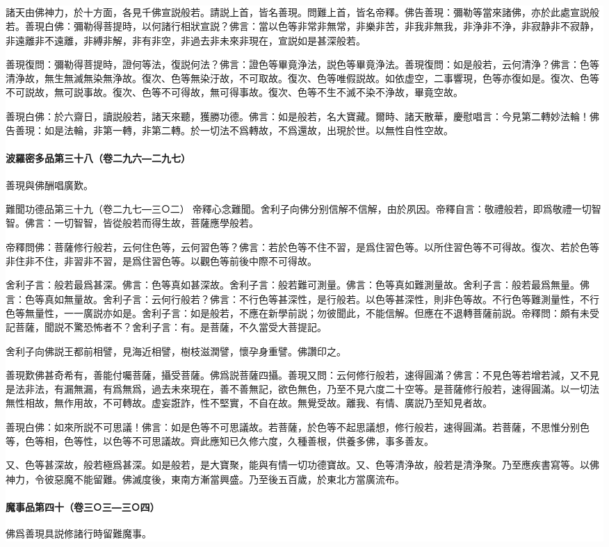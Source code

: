 諸天由佛神力，於十方面，各見千佛宣説般若。請説上首，皆名善現。問難上首，皆名帝釋。佛告善現：彌勒等當來諸佛，亦於此處宣説般若。善現白佛：彌勒得菩提時，以何諸行相狀宣説？佛言：當以色等非常非無常，非樂非苦，非我非無我，非浄非不浄，非寂静非不寂静，非遠離非不遠離，非縛非解，非有非空，非過去非未來非現在，宣説如是甚深般若。

善現復問：彌勒得菩提時，證何等法，復説何法？佛言：證色等畢竟浄法，説色等畢竟浄法。善現復問：如是般若，云何清浄？佛言：色等清浄故，無生無滅無染無浄故。復次、色等無染汙故，不可取故。復次、色等唯假説故。如依虚空，二事響現，色等亦復如是。復次、色等不可説故，無可説事故。復次、色等不可得故，無可得事故。復次、色等不生不滅不染不浄故，畢竟空故。

善現白佛：於六齋日，讀説般若，諸天來聽，獲勝功德。佛言：如是般若，名大寶藏。爾時、諸天散華，慶慰唱言：今見第二轉妙法輪！佛告善現：如是法輪，非第一轉，非第二轉。於一切法不爲轉故，不爲還故，出現於世。以無性自性空故。

#### 波羅密多品第三十八（卷二九六—二九七）

善現與佛酬唱廣歎。

難聞功德品第三十九（卷二九七—三○二）
帝釋心念難聞。舍利子向佛分别信解不信解，由於夙因。帝釋自言：敬禮般若，即爲敬禮一切智智。佛言：一切智智，皆從般若而得生故，菩薩應學般若。

帝釋問佛：菩薩修行般若，云何住色等，云何習色等？佛言：若於色等不住不習，是爲住習色等。以所住習色等不可得故。復次、若於色等非住非不住，非習非不習，是爲住習色等。以觀色等前後中際不可得故。

舍利子言：般若最爲甚深。佛言：色等真如甚深故。舍利子言：般若難可測量。佛言：色等真如難測量故。舍利子言：般若最爲無量。佛言：色等真如無量故。舍利子言：云何行般若？佛言：不行色等甚深性，是行般若。以色等甚深性，則非色等故。不行色等難測量性，不行色等無量性，一一廣説亦如是。舍利子言：如是般若，不應在新學前説；勿彼聞此，不能信解。但應在不退轉菩薩前説。帝釋問：頗有未受記菩薩，聞説不驚恐怖者不？舍利子言：有。是菩薩，不久當受大菩提記。

舍利子向佛説王都前相譬，見海近相譬，樹枝滋潤譬，懷孕身重譬。佛讚印之。

善現歎佛甚奇希有，善能付囑菩薩，攝受菩薩。佛爲説菩薩四攝。善現又問：云何修行般若，速得圓滿？佛言：不見色等若增若減，又不見是法非法，有漏無漏，有爲無爲，過去未來現在，善不善無記，欲色無色，乃至不見六度二十空等。是菩薩修行般若，速得圓滿。以一切法無性相故，無作用故，不可轉故。虚妄誑詐，性不堅實，不自在故。無覺受故。離我、有情、廣説乃至知見者故。

善現白佛：如來所説不可思議！佛言：如是色等不可思議故。若菩薩，於色等不起思議想，修行般若，速得圓滿。若菩薩，不思惟分别色等，色等相，色等性，以色等不可思議故。齊此應知已久修六度，久種善根，供養多佛，事多善友。

又、色等甚深故，般若極爲甚深。如是般若，是大寶聚，能與有情一切功德寶故。又、色等清浄故，般若是清浄聚。乃至應疾書寫等。以佛神力，令彼惡魔不能留難。佛滅度後，東南方漸當興盛。乃至後五百歲，於東北方當廣流布。

#### 魔事品第四十（卷三○三—三○四）

佛爲善現具説修諸行時留難魔事。
